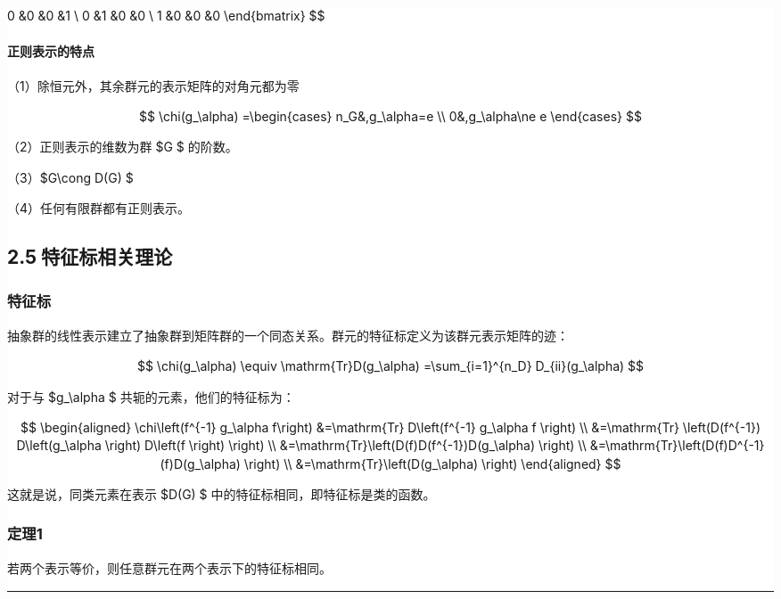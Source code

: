 0 &0 &0 &1 \\
0 &1 &0 &0 \\
1 &0 &0 &0
\end{bmatrix}
$$

#### 正则表示的特点

（1）除恒元外，其余群元的表示矩阵的对角元都为零

$$
\chi(g_\alpha)
=\begin{cases}
n_G&,g_\alpha=e \\
0&,g_\alpha\ne e
\end{cases}
$$

（2）正则表示的维数为群 $G $ 的阶数。

（3）$G\cong D(G) $

（4）任何有限群都有正则表示。

## 2.5 特征标相关理论

### 特征标

抽象群的线性表示建立了抽象群到矩阵群的一个同态关系。群元的特征标定义为该群元表示矩阵的迹：

$$
\chi(g_\alpha)
\equiv \mathrm{Tr}D(g_\alpha) 
=\sum_{i=1}^{n_D} D_{ii}(g_\alpha)
$$

对于与 $g_\alpha $ 共轭的元素，他们的特征标为：

$$
\begin{aligned}
\chi\left(f^{-1} g_\alpha f\right)
&=\mathrm{Tr} D\left(f^{-1} g_\alpha f \right) \\
&=\mathrm{Tr} \left(D(f^{-1}) D\left(g_\alpha \right) D\left(f \right) \right) \\
&=\mathrm{Tr}\left(D(f)D(f^{-1})D(g_\alpha) \right) \\
&=\mathrm{Tr}\left(D(f)D^{-1}(f)D(g_\alpha) \right) \\
&=\mathrm{Tr}\left(D(g_\alpha) \right)
\end{aligned}
$$

这就是说，同类元素在表示 $D(G) $ 中的特征标相同，即特征标是类的函数。

### 定理1

若两个表示等价，则任意群元在两个表示下的特征标相同。

---